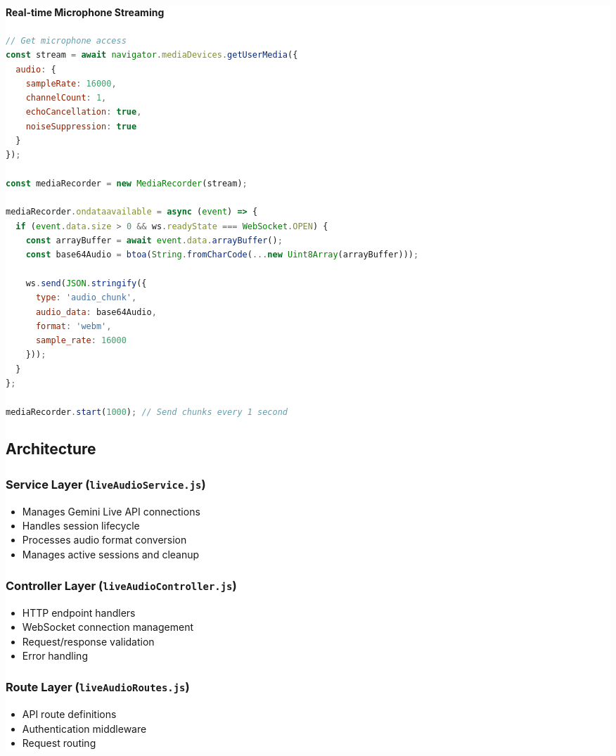 #### Real-time Microphone Streaming
```javascript
// Get microphone access
const stream = await navigator.mediaDevices.getUserMedia({
  audio: {
    sampleRate: 16000,
    channelCount: 1,
    echoCancellation: true,
    noiseSuppression: true
  }
});

const mediaRecorder = new MediaRecorder(stream);

mediaRecorder.ondataavailable = async (event) => {
  if (event.data.size > 0 && ws.readyState === WebSocket.OPEN) {
    const arrayBuffer = await event.data.arrayBuffer();
    const base64Audio = btoa(String.fromCharCode(...new Uint8Array(arrayBuffer)));
    
    ws.send(JSON.stringify({
      type: 'audio_chunk',
      audio_data: base64Audio,
      format: 'webm',
      sample_rate: 16000
    }));
  }
};

mediaRecorder.start(1000); // Send chunks every 1 second
```

## Architecture

### Service Layer (`liveAudioService.js`)
- Manages Gemini Live API connections
- Handles session lifecycle
- Processes audio format conversion
- Manages active sessions and cleanup

### Controller Layer (`liveAudioController.js`)
- HTTP endpoint handlers
- WebSocket connection management
- Request/response validation
- Error handling

### Route Layer (`liveAudioRoutes.js`)
- API route definitions
- Authentication middleware
- Request routing
